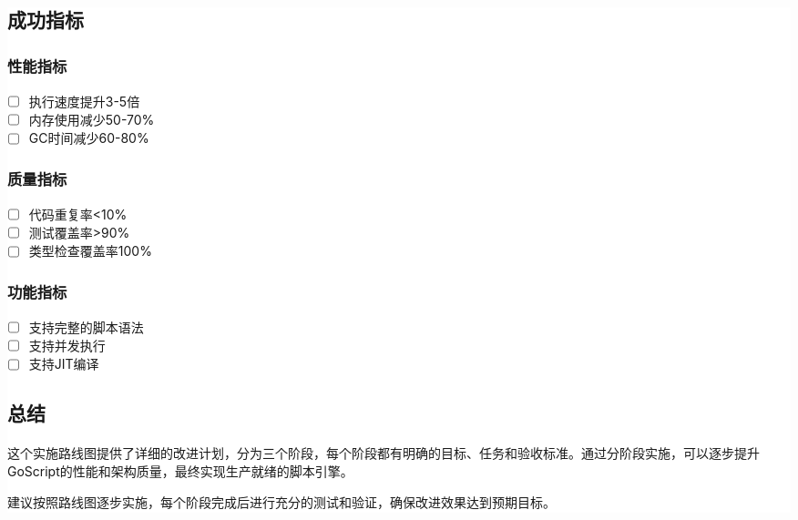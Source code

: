 ## 成功指标

### 性能指标
- [ ] 执行速度提升3-5倍
- [ ] 内存使用减少50-70%
- [ ] GC时间减少60-80%

### 质量指标
- [ ] 代码重复率<10%
- [ ] 测试覆盖率>90%
- [ ] 类型检查覆盖率100%

### 功能指标
- [ ] 支持完整的脚本语法
- [ ] 支持并发执行
- [ ] 支持JIT编译

## 总结

这个实施路线图提供了详细的改进计划，分为三个阶段，每个阶段都有明确的目标、任务和验收标准。通过分阶段实施，可以逐步提升GoScript的性能和架构质量，最终实现生产就绪的脚本引擎。

建议按照路线图逐步实施，每个阶段完成后进行充分的测试和验证，确保改进效果达到预期目标。
